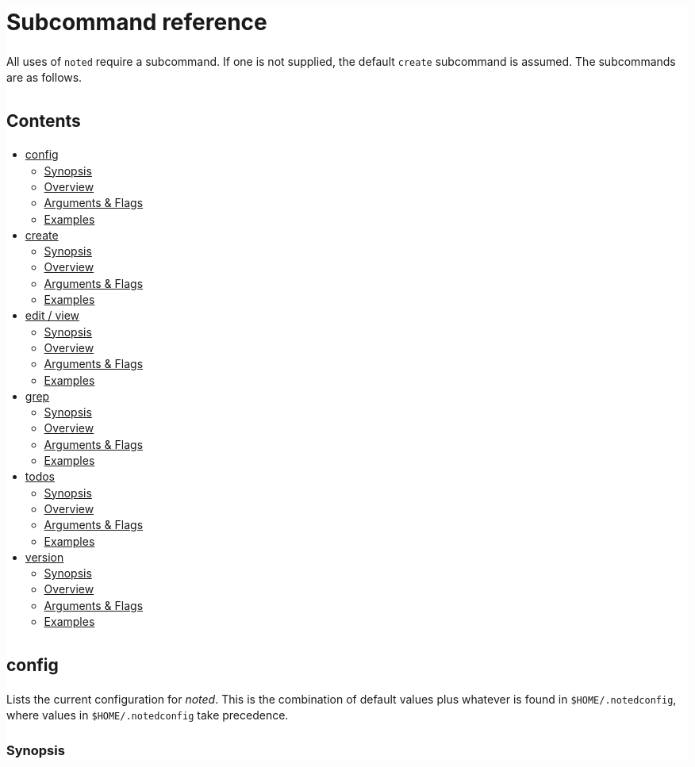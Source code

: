 # Subcommand reference

All uses of `noted` require a subcommand. If one is not supplied, the default `create` subcommand is assumed. The subcommands are as follows.

## Contents




- [config](#config)
  - [Synopsis](#synopsis)
  - [Overview](#overview)
  - [Arguments & Flags](#arguments--flags)
  - [Examples](#examples)
- [create](#create)
  - [Synopsis](#synopsis-1)
  - [Overview](#overview-1)
  - [Arguments & Flags](#arguments--flags-1)
  - [Examples](#examples-1)
- [edit / view](#edit--view)
  - [Synopsis](#synopsis-2)
  - [Overview](#overview-2)
  - [Arguments & Flags](#arguments--flags-2)
  - [Examples](#examples-2)
- [grep](#grep)
  - [Synopsis](#synopsis-3)
  - [Overview](#overview-3)
  - [Arguments & Flags](#arguments--flags-3)
  - [Examples](#examples-3)
- [todos](#todos)
  - [Synopsis](#synopsis-4)
  - [Overview](#overview-4)
  - [Arguments & Flags](#arguments--flags-4)
  - [Examples](#examples-4)
- [version](#version)
  - [Synopsis](#synopsis-5)
  - [Overview](#overview-5)
  - [Arguments & Flags](#arguments--flags-5)
  - [Examples](#examples-5)




## config

Lists the current configuration for _noted_. This is the combination of default values plus whatever is found in `$HOME/.notedconfig`, where values
in `$HOME/.notedconfig` take precedence.

### Synopsis
